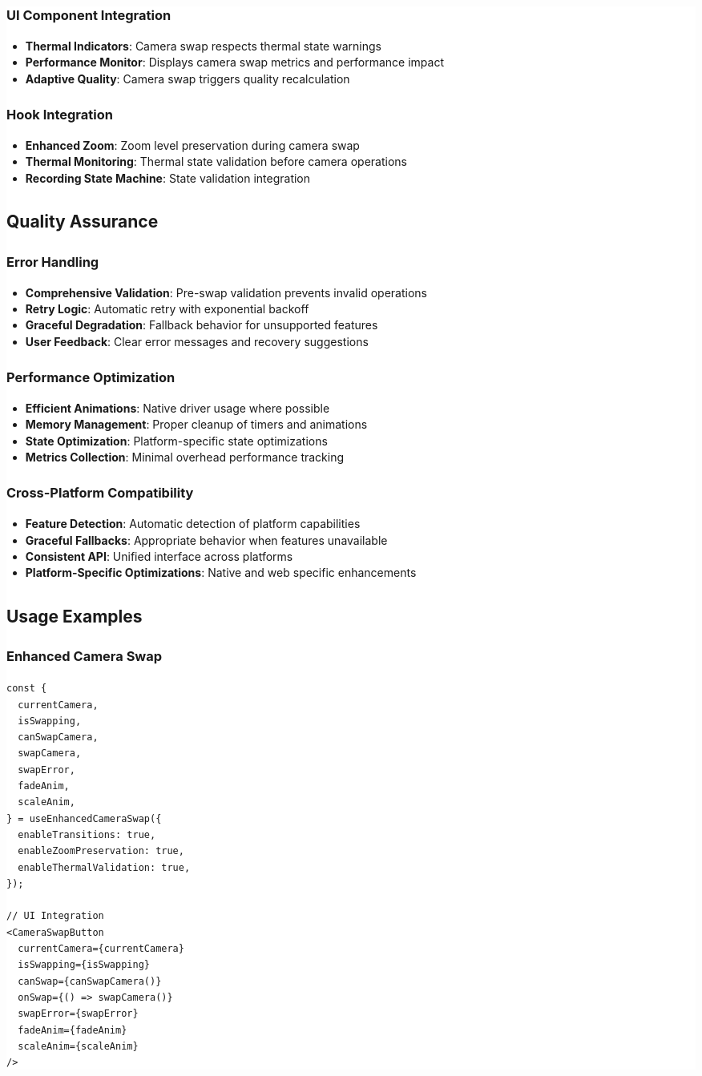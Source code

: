 ### UI Component Integration
- **Thermal Indicators**: Camera swap respects thermal state warnings
- **Performance Monitor**: Displays camera swap metrics and performance impact
- **Adaptive Quality**: Camera swap triggers quality recalculation

### Hook Integration
- **Enhanced Zoom**: Zoom level preservation during camera swap
- **Thermal Monitoring**: Thermal state validation before camera operations
- **Recording State Machine**: State validation integration

## Quality Assurance

### Error Handling
- **Comprehensive Validation**: Pre-swap validation prevents invalid operations
- **Retry Logic**: Automatic retry with exponential backoff
- **Graceful Degradation**: Fallback behavior for unsupported features
- **User Feedback**: Clear error messages and recovery suggestions

### Performance Optimization
- **Efficient Animations**: Native driver usage where possible
- **Memory Management**: Proper cleanup of timers and animations
- **State Optimization**: Platform-specific state optimizations
- **Metrics Collection**: Minimal overhead performance tracking

### Cross-Platform Compatibility
- **Feature Detection**: Automatic detection of platform capabilities
- **Graceful Fallbacks**: Appropriate behavior when features unavailable
- **Consistent API**: Unified interface across platforms
- **Platform-Specific Optimizations**: Native and web specific enhancements

## Usage Examples

### Enhanced Camera Swap
```tsx
const {
  currentCamera,
  isSwapping,
  canSwapCamera,
  swapCamera,
  swapError,
  fadeAnim,
  scaleAnim,
} = useEnhancedCameraSwap({
  enableTransitions: true,
  enableZoomPreservation: true,
  enableThermalValidation: true,
});

// UI Integration
<CameraSwapButton
  currentCamera={currentCamera}
  isSwapping={isSwapping}
  canSwap={canSwapCamera()}
  onSwap={() => swapCamera()}
  swapError={swapError}
  fadeAnim={fadeAnim}
  scaleAnim={scaleAnim}
/>
```
